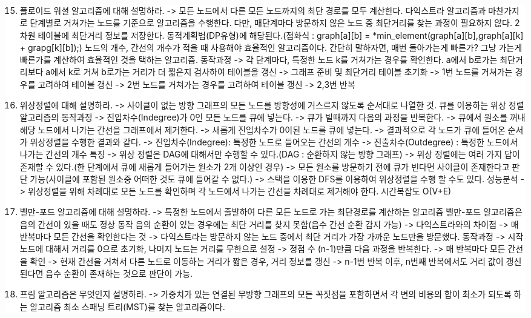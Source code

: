 15. 플로이드 워셜 알고리즘에 대해 설명하라.
-> 모든 노드에서 다른 모든 노드까지의 최단 경로를 모두 계산한다.
   다익스트라 알고리즘과 마찬가지로 단계별로 거쳐가는 노드를 기준으로 알고리즘을 수행한다.
   다만, 매단계마다 방문하지 않은 노드 중 최단거리를 찾는 과정이 필요하지 않다.
   2차원 테이블에 최단거리 정보를 저장한다.
   동적계획법(DP유형)에 해당된다.(점화식 : graph[a][b] = *min_element(graph[a][b],graph[a][k] + grapg[k][b]);)
   노드의 개수, 간선의 개수가 적을 때 사용해야 효율적인 알고리즘이다.
   간단히 말하자면, 매번 돌아가는게 빠른가? 그냥 가는게 빠른가를 계산하여 효율적인 것을 택하는 알고리즘.
동작과정
-> 각 단계마다, 특정한 노드 k를 거쳐가는 경우를 확인한다.
   a에서 b로가는 최단거리보다 a에서 k로 거쳐 b로가는 거리가 더 짧은지 검사하여 테이블을 갱신
   -> 그래프 준비 및 최단거리 테이블 초기화
   -> 1번 노드를 거쳐가는 경우를 고려하여 테이블 갱신
   -> 2번 노드를 거쳐가는 경우를 고려하여 테이블 갱신
   -> 2,3번 반복
   
16. 위상정렬에 대해 설명하라.
-> 사이클이 없는 방향 그래프의 모든 노드를 방향성에 거스르지 않도록 순서대로 나열한 것.
큐를 이용하는 위상 정렬 알고리즘의 동작과정
-> 진입차수(Indegree)가 0인 모든 노드를 큐에 넣는다.
-> 큐가 빌때까지 다음의 과정을 반복한다.
    -> 큐에서 원소를 꺼내 해당 노드에서 나가는 간선을 그래프에서 제거한다.
    -> 새롭게 진입차수가 0이된 노드를 큐에 넣는다.
-> 결과적으로 각 노드가 큐에 들어온 순서가 위상정렬을 수행한 결과와 같다.
    -> 진입차수(Indegree): 특정한 노드로 들어오는 간선의 개수
    -> 진출차수(Outdegree) : 특정한 노드에서 나가는 간선의 개수
특징
-> 위상 정렬은 DAG에 대해서만 수행할 수 있다.(DAG : 순환하지 않는 방향 그래프)
-> 위상 정렬에는 여러 가지 답이 존재할 수 있다.(한 단계에서 큐에 새롭게 들어가는 원소가 2개 이상인 경우)
-> 모든 원소를 방문하기 전에 큐가 빈다면 사이클이 존재한다고 판단 가능(사이클에 포함된 원소중 어떠한 것도 큐에 들어갈 수 없다.)
-> 스택을 이용한 DFS를 이용하여 위상정렬을 수행 할 수도 있다.
성능분석
-> 위상정렬을 위해 차례대로 모든 노드를 확인하며 각 노드에서 나가는 간선을 차례대로 제거해야 한다.
시간복잡도 O(V+E)

17. 벨만-포드 알고리즘에 대해 설명하라.
-> 특정한 노드에서 출발하여 다른 모든 노드로 가는 최단경로를 계산하는 알고리즘
   벨만-포드 알고리즘은 음의 간선이 있을 때도 정상 동작
   음의 순환이 있는 경우에는 최단 거리를 찾지 못함(음수 간선 순환 감지 가능)
-> 다익스트라와의 차이점
    -> 매 반복마다 모든 간선을 확인한다는 것
    -> 다익스트라는 방문하지 않는 노드 중에서 최단 거리가 가장 가까운 노드만을 방문했다.
동작과정
-> 시작 노드에 대해서 거리를 0으로 초기화, 나머지 노드는 거리를 무한으로 설정
-> 정점 수 (n-1)만큼 다음 과정을 반복한다.
-> 매 반복마다 모든 간선을 확인
-> 현재 간선을 거쳐서 다른 노드로 이동하는 거리가 짧은 경우, 거리 정보를 갱신
-> n-1번 반복 이후, n번째 반복에서도 거리 값이 갱신된다면 음수 순환이 존재하는 것으로 판단이 가능.

18. 프림 알고리즘은 무엇인지 설명하라.
-> 가중치가 있는 연결된 무방향 그래프의 모든 꼭짓점을 포함하면서 각 변의 비용의 합이 최소가 되도록 하는 알고리즘 
   최소 스패닝 트리(MST)를 찾는 알고리즘이다.
</pre>
